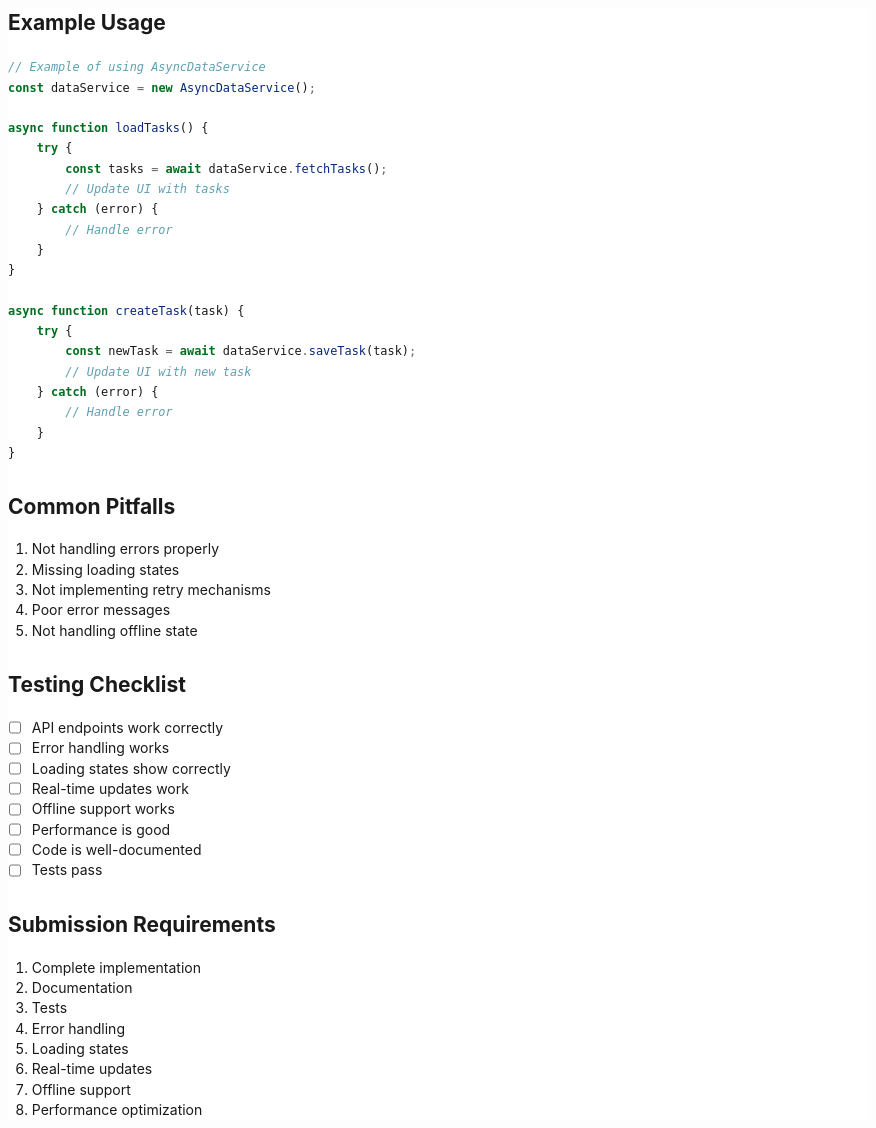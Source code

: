 ## Example Usage

```javascript
// Example of using AsyncDataService
const dataService = new AsyncDataService();

async function loadTasks() {
    try {
        const tasks = await dataService.fetchTasks();
        // Update UI with tasks
    } catch (error) {
        // Handle error
    }
}

async function createTask(task) {
    try {
        const newTask = await dataService.saveTask(task);
        // Update UI with new task
    } catch (error) {
        // Handle error
    }
}
```

## Common Pitfalls

1. Not handling errors properly
2. Missing loading states
3. Not implementing retry mechanisms
4. Poor error messages
5. Not handling offline state

## Testing Checklist

- [ ] API endpoints work correctly
- [ ] Error handling works
- [ ] Loading states show correctly
- [ ] Real-time updates work
- [ ] Offline support works
- [ ] Performance is good
- [ ] Code is well-documented
- [ ] Tests pass

## Submission Requirements

1. Complete implementation
2. Documentation
3. Tests
4. Error handling
5. Loading states
6. Real-time updates
7. Offline support
8. Performance optimization 